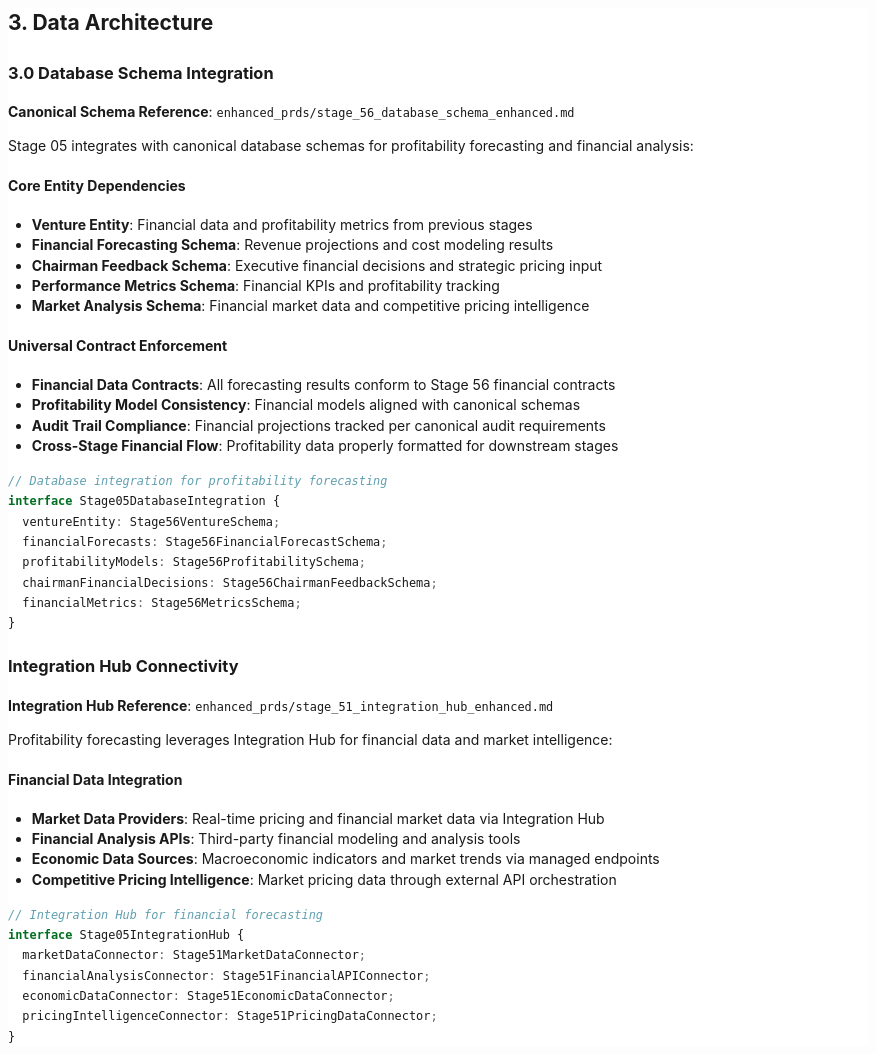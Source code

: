 
## 3. Data Architecture

### 3.0 Database Schema Integration

**Canonical Schema Reference**: `enhanced_prds/stage_56_database_schema_enhanced.md`

Stage 05 integrates with canonical database schemas for profitability forecasting and financial analysis:

#### Core Entity Dependencies
- **Venture Entity**: Financial data and profitability metrics from previous stages
- **Financial Forecasting Schema**: Revenue projections and cost modeling results
- **Chairman Feedback Schema**: Executive financial decisions and strategic pricing input
- **Performance Metrics Schema**: Financial KPIs and profitability tracking
- **Market Analysis Schema**: Financial market data and competitive pricing intelligence

#### Universal Contract Enforcement
- **Financial Data Contracts**: All forecasting results conform to Stage 56 financial contracts
- **Profitability Model Consistency**: Financial models aligned with canonical schemas
- **Audit Trail Compliance**: Financial projections tracked per canonical audit requirements
- **Cross-Stage Financial Flow**: Profitability data properly formatted for downstream stages

```typescript
// Database integration for profitability forecasting
interface Stage05DatabaseIntegration {
  ventureEntity: Stage56VentureSchema;
  financialForecasts: Stage56FinancialForecastSchema;
  profitabilityModels: Stage56ProfitabilitySchema;
  chairmanFinancialDecisions: Stage56ChairmanFeedbackSchema;
  financialMetrics: Stage56MetricsSchema;
}
```

### Integration Hub Connectivity

**Integration Hub Reference**: `enhanced_prds/stage_51_integration_hub_enhanced.md`

Profitability forecasting leverages Integration Hub for financial data and market intelligence:

#### Financial Data Integration
- **Market Data Providers**: Real-time pricing and financial market data via Integration Hub
- **Financial Analysis APIs**: Third-party financial modeling and analysis tools
- **Economic Data Sources**: Macroeconomic indicators and market trends via managed endpoints
- **Competitive Pricing Intelligence**: Market pricing data through external API orchestration

```typescript
// Integration Hub for financial forecasting
interface Stage05IntegrationHub {
  marketDataConnector: Stage51MarketDataConnector;
  financialAnalysisConnector: Stage51FinancialAPIConnector;
  economicDataConnector: Stage51EconomicDataConnector;
  pricingIntelligenceConnector: Stage51PricingDataConnector;
}
```
